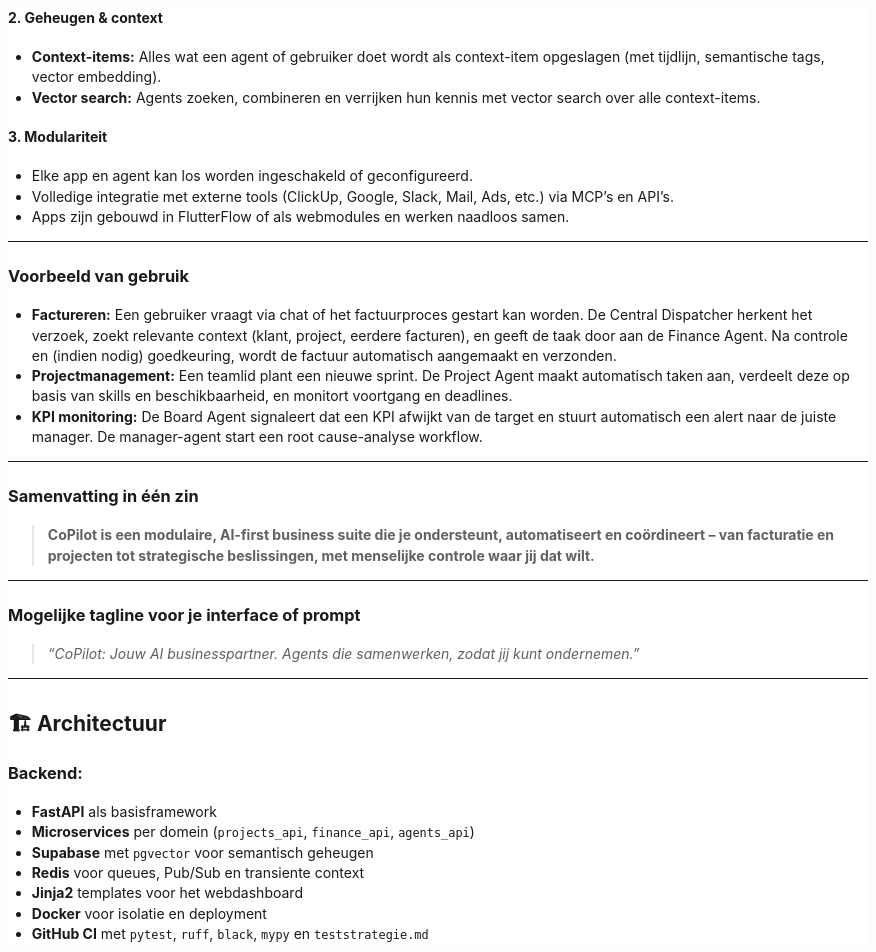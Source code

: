 #### **2. Geheugen & context**

* **Context-items:**
  Alles wat een agent of gebruiker doet wordt als context-item opgeslagen (met tijdlijn, semantische tags, vector embedding).
* **Vector search:**
  Agents zoeken, combineren en verrijken hun kennis met vector search over alle context-items.

#### **3. Modulariteit**

* Elke app en agent kan los worden ingeschakeld of geconfigureerd.
* Volledige integratie met externe tools (ClickUp, Google, Slack, Mail, Ads, etc.) via MCP’s en API’s.
* Apps zijn gebouwd in FlutterFlow of als webmodules en werken naadloos samen.

---

### **Voorbeeld van gebruik**

* **Factureren:**
  Een gebruiker vraagt via chat of het factuurproces gestart kan worden. De Central Dispatcher herkent het verzoek, zoekt relevante context (klant, project, eerdere facturen), en geeft de taak door aan de Finance Agent. Na controle en (indien nodig) goedkeuring, wordt de factuur automatisch aangemaakt en verzonden.
* **Projectmanagement:**
  Een teamlid plant een nieuwe sprint. De Project Agent maakt automatisch taken aan, verdeelt deze op basis van skills en beschikbaarheid, en monitort voortgang en deadlines.
* **KPI monitoring:**
  De Board Agent signaleert dat een KPI afwijkt van de target en stuurt automatisch een alert naar de juiste manager. De manager-agent start een root cause-analyse workflow.

---

### **Samenvatting in één zin**

> **CoPilot is een modulaire, AI-first business suite die je ondersteunt, automatiseert en coördineert – van facturatie en projecten tot strategische beslissingen, met menselijke controle waar jij dat wilt.**

---

### **Mogelijke tagline voor je interface of prompt**

> *“CoPilot: Jouw AI businesspartner. Agents die samenwerken, zodat jij kunt ondernemen.”*

---

## 🏗️ Architectuur

### Backend:
- **FastAPI** als basisframework
- **Microservices** per domein (`projects_api`, `finance_api`, `agents_api`)
- **Supabase** met `pgvector` voor semantisch geheugen
- **Redis** voor queues, Pub/Sub en transiente context
- **Jinja2** templates voor het webdashboard
- **Docker** voor isolatie en deployment
- **GitHub CI** met `pytest`, `ruff`, `black`, `mypy` en `teststrategie.md`
